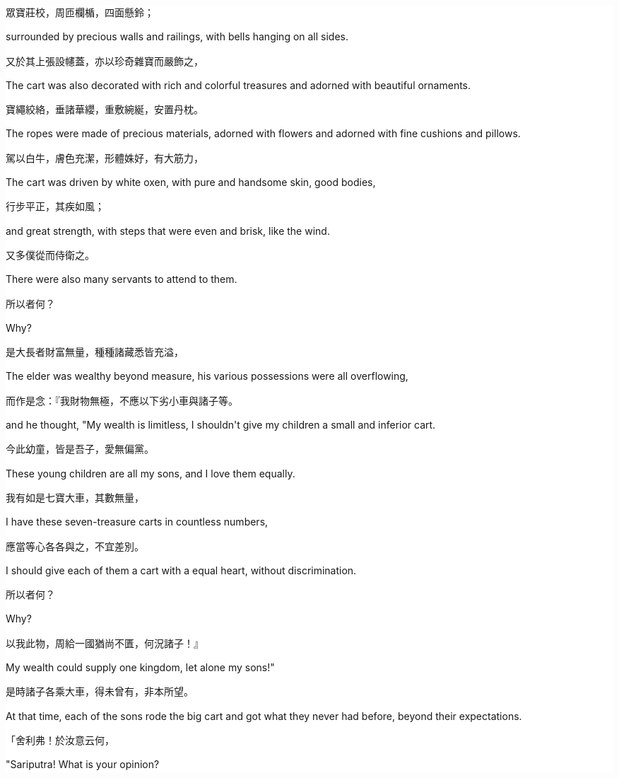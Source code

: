 眾寶莊校，周匝欄楯，四面懸鈴；

surrounded by precious walls and railings, with bells hanging on all sides. 

又於其上張設幰蓋，亦以珍奇雜寶而嚴飾之，

The cart was also decorated with rich and colorful treasures and adorned with beautiful ornaments. 

寶繩絞絡，垂諸華纓，重敷綩綖，安置丹枕。

The ropes were made of precious materials, adorned with flowers and adorned with fine cushions and pillows. 

駕以白牛，膚色充潔，形體姝好，有大筋力，

The cart was driven by white oxen, with pure and handsome skin, good bodies, 

行步平正，其疾如風；

and great strength, with steps that were even and brisk, like the wind. 

又多僕從而侍衛之。

There were also many servants to attend to them. 

所以者何？

Why? 

是大長者財富無量，種種諸藏悉皆充溢，

The elder was wealthy beyond measure, his various possessions were all overflowing, 

而作是念：『我財物無極，不應以下劣小車與諸子等。

and he thought, "My wealth is limitless, I shouldn't give my children a small and inferior cart. 

今此幼童，皆是吾子，愛無偏黨。

These young children are all my sons, and I love them equally. 

我有如是七寶大車，其數無量，

I have these seven-treasure carts in countless numbers, 

應當等心各各與之，不宜差別。

I should give each of them a cart with a equal heart, without discrimination. 

所以者何？

Why? 

以我此物，周給一國猶尚不匱，何況諸子！』

My wealth could supply one kingdom, let alone my sons!" 

是時諸子各乘大車，得未曾有，非本所望。

At that time, each of the sons rode the big cart and got what they never had before, beyond their expectations.

「舍利弗！於汝意云何，

"Sariputra! What is your opinion? 
